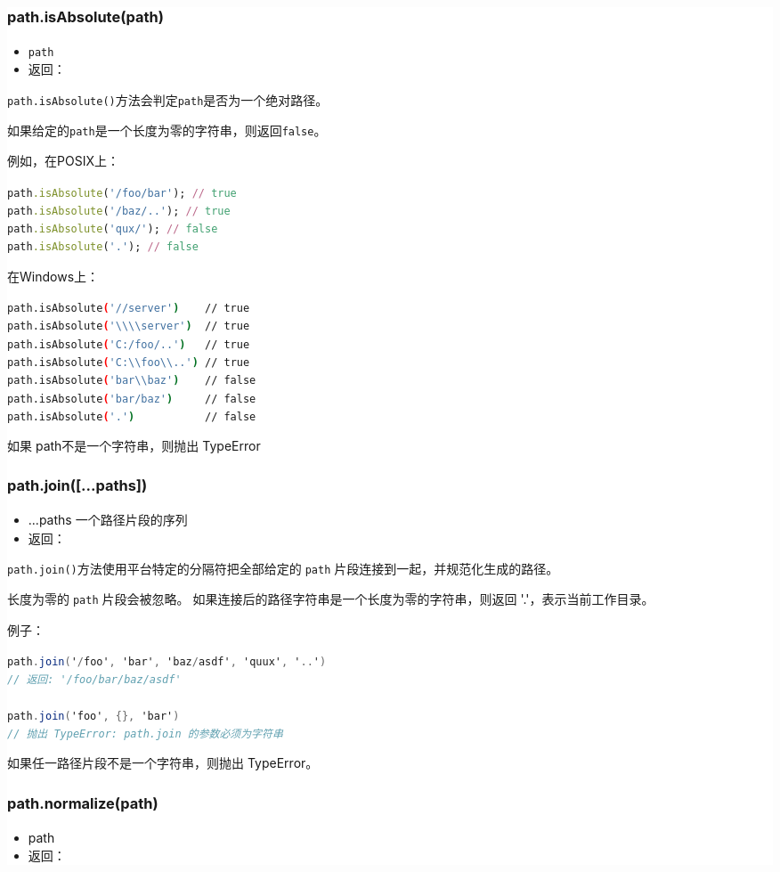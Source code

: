 ### path.isAbsolute(path)

- `path` <String>
- 返回：<String>

`path.isAbsolute()`方法会判定`path`是否为一个绝对路径。

如果给定的`path`是一个长度为零的字符串，则返回`false`。

例如，在POSIX上：

```ruby
path.isAbsolute('/foo/bar'); // true
path.isAbsolute('/baz/..'); // true
path.isAbsolute('qux/'); // false
path.isAbsolute('.'); // false
```

在Windows上：

```bash
path.isAbsolute('//server')    // true
path.isAbsolute('\\\\server')  // true
path.isAbsolute('C:/foo/..')   // true
path.isAbsolute('C:\\foo\\..') // true
path.isAbsolute('bar\\baz')    // false
path.isAbsolute('bar/baz')     // false
path.isAbsolute('.')           // false
```

如果 path不是一个字符串，则抛出 TypeError

### path.join([...paths])

- ...paths <String> 一个路径片段的序列
- 返回：<String>

`path.join()`方法使用平台特定的分隔符把全部给定的 `path` 片段连接到一起，并规范化生成的路径。

长度为零的 `path` 片段会被忽略。 如果连接后的路径字符串是一个长度为零的字符串，则返回 '.'，表示当前工作目录。

例子：

```csharp
path.join('/foo', 'bar', 'baz/asdf', 'quux', '..')
// 返回: '/foo/bar/baz/asdf'

path.join('foo', {}, 'bar')
// 抛出 TypeError: path.join 的参数必须为字符串
```

如果任一路径片段不是一个字符串，则抛出 TypeError。

### path.normalize(path)

- path <String>
- 返回：<String>
